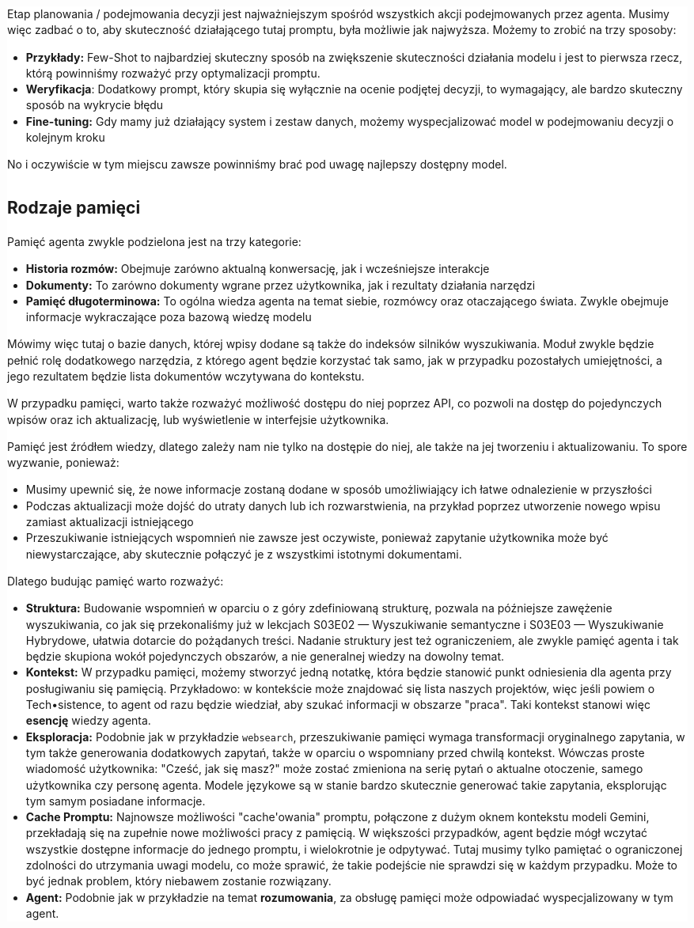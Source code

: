 Etap planowania / podejmowania decyzji jest najważniejszym spośród wszystkich akcji podejmowanych przez agenta. Musimy więc zadbać o to, aby skuteczność działającego tutaj promptu, była możliwie jak najwyższa. Możemy to zrobić na trzy sposoby: 

- **Przykłady:** Few-Shot to najbardziej skuteczny sposób na zwiększenie skuteczności działania modelu i jest to pierwsza rzecz, którą powinniśmy rozważyć przy optymalizacji promptu.
- **Weryfikacja**: Dodatkowy prompt, który skupia się wyłącznie na ocenie podjętej decyzji, to wymagający, ale bardzo skuteczny sposób na wykrycie błędu
- **Fine-tuning:** Gdy mamy już działający system i zestaw danych, możemy wyspecjalizować model w podejmowaniu decyzji o kolejnym kroku

No i oczywiście w tym miejscu zawsze powinniśmy brać pod uwagę najlepszy dostępny model. 
## Rodzaje pamięci

Pamięć agenta zwykle podzielona jest na trzy kategorie:

- **Historia rozmów:** Obejmuje zarówno aktualną konwersację, jak i wcześniejsze interakcje
- **Dokumenty:** To zarówno dokumenty wgrane przez użytkownika, jak i rezultaty działania narzędzi
- **Pamięć długoterminowa:** To ogólna wiedza agenta na temat siebie, rozmówcy oraz otaczającego świata. Zwykle obejmuje informacje wykraczające poza bazową wiedzę modelu

Mówimy więc tutaj o bazie danych, której wpisy dodane są także do indeksów silników wyszukiwania. Moduł zwykle będzie pełnić rolę dodatkowego narzędzia, z którego agent będzie korzystać tak samo, jak w przypadku pozostałych umiejętności, a jego rezultatem będzie lista dokumentów wczytywana do kontekstu.

W przypadku pamięci, warto także rozważyć możliwość dostępu do niej poprzez API, co pozwoli na dostęp do pojedynczych wpisów oraz ich aktualizację, lub wyświetlenie w interfejsie użytkownika.

Pamięć jest źródłem wiedzy, dlatego zależy nam nie tylko na dostępie do niej, ale także na jej tworzeniu i aktualizowaniu. To spore wyzwanie, ponieważ:

- Musimy upewnić się, że nowe informacje zostaną dodane w sposób umożliwiający ich łatwe odnalezienie w przyszłości
- Podczas aktualizacji może dojść do utraty danych lub ich rozwarstwienia, na przykład poprzez utworzenie nowego wpisu zamiast aktualizacji istniejącego
- Przeszukiwanie istniejących wspomnień nie zawsze jest oczywiste, ponieważ zapytanie użytkownika może być niewystarczające, aby skutecznie połączyć je z wszystkimi istotnymi dokumentami.

Dlatego budując pamięć warto rozważyć: 

- **Struktura:** Budowanie wspomnień w oparciu o z góry zdefiniowaną strukturę, pozwala na późniejsze zawężenie wyszukiwania, co jak się przekonaliśmy już w lekcjach S03E02 — Wyszukiwanie semantyczne i S03E03 — Wyszukiwanie Hybrydowe, ułatwia dotarcie do pożądanych treści. Nadanie struktury jest też ograniczeniem, ale zwykle pamięć agenta i tak będzie skupiona wokół pojedynczych obszarów, a nie generalnej wiedzy na dowolny temat. 
- **Kontekst:** W przypadku pamięci, możemy stworzyć jedną notatkę, która będzie stanowić punkt odniesienia dla agenta przy posługiwaniu się pamięcią. Przykładowo: w kontekście może znajdować się lista naszych projektów, więc jeśli powiem o Tech•sistence, to agent od razu będzie wiedział, aby szukać informacji w obszarze "praca". Taki kontekst stanowi więc **esencję** wiedzy agenta.
- **Eksploracja:** Podobnie jak w przykładzie `websearch`, przeszukiwanie pamięci wymaga transformacji oryginalnego zapytania, w tym także generowania dodatkowych zapytań, także w oparciu o wspomniany przed chwilą kontekst. Wówczas proste wiadomość użytkownika: "Cześć, jak się masz?" może zostać zmieniona na serię pytań o aktualne otoczenie, samego użytkownika czy personę agenta. Modele językowe są w stanie bardzo skutecznie generować takie zapytania, eksplorując tym samym posiadane informacje. 
- **Cache Promptu:** Najnowsze możliwości "cache'owania" promptu, połączone z dużym oknem kontekstu modeli Gemini, przekładają się na zupełnie nowe możliwości pracy z pamięcią. W większości przypadków, agent będzie mógł wczytać wszystkie dostępne informacje do jednego promptu, i wielokrotnie je odpytywać. Tutaj musimy tylko pamiętać o ograniczonej zdolności do utrzymania uwagi modelu, co może sprawić, że takie podejście nie sprawdzi się w każdym przypadku. Może to być jednak problem, który niebawem zostanie rozwiązany. 
- **Agent:** Podobnie jak w przykładzie na temat **rozumowania**, za obsługę pamięci może odpowiadać wyspecjalizowany w tym agent.
